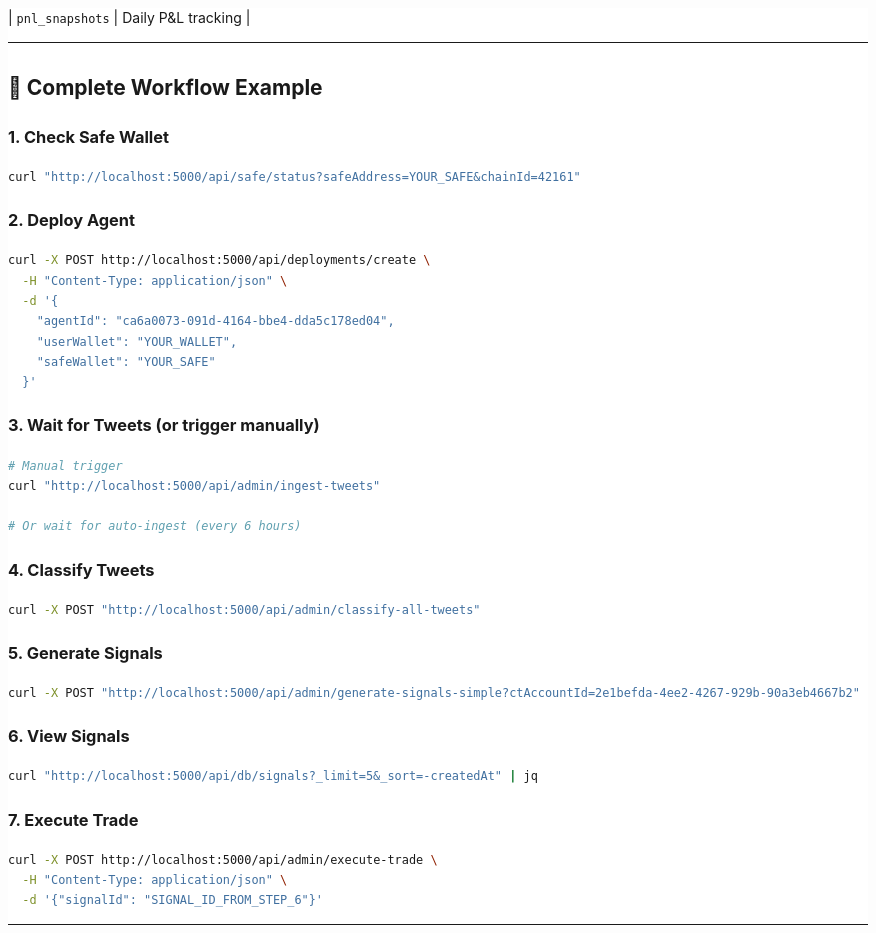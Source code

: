 | `pnl_snapshots` | Daily P&L tracking |

---

## 🔄 Complete Workflow Example

### 1. Check Safe Wallet
```bash
curl "http://localhost:5000/api/safe/status?safeAddress=YOUR_SAFE&chainId=42161"
```

### 2. Deploy Agent
```bash
curl -X POST http://localhost:5000/api/deployments/create \
  -H "Content-Type: application/json" \
  -d '{
    "agentId": "ca6a0073-091d-4164-bbe4-dda5c178ed04",
    "userWallet": "YOUR_WALLET",
    "safeWallet": "YOUR_SAFE"
  }'
```

### 3. Wait for Tweets (or trigger manually)
```bash
# Manual trigger
curl "http://localhost:5000/api/admin/ingest-tweets"

# Or wait for auto-ingest (every 6 hours)
```

### 4. Classify Tweets
```bash
curl -X POST "http://localhost:5000/api/admin/classify-all-tweets"
```

### 5. Generate Signals
```bash
curl -X POST "http://localhost:5000/api/admin/generate-signals-simple?ctAccountId=2e1befda-4ee2-4267-929b-90a3eb4667b2"
```

### 6. View Signals
```bash
curl "http://localhost:5000/api/db/signals?_limit=5&_sort=-createdAt" | jq
```

### 7. Execute Trade
```bash
curl -X POST http://localhost:5000/api/admin/execute-trade \
  -H "Content-Type: application/json" \
  -d '{"signalId": "SIGNAL_ID_FROM_STEP_6"}'
```

---